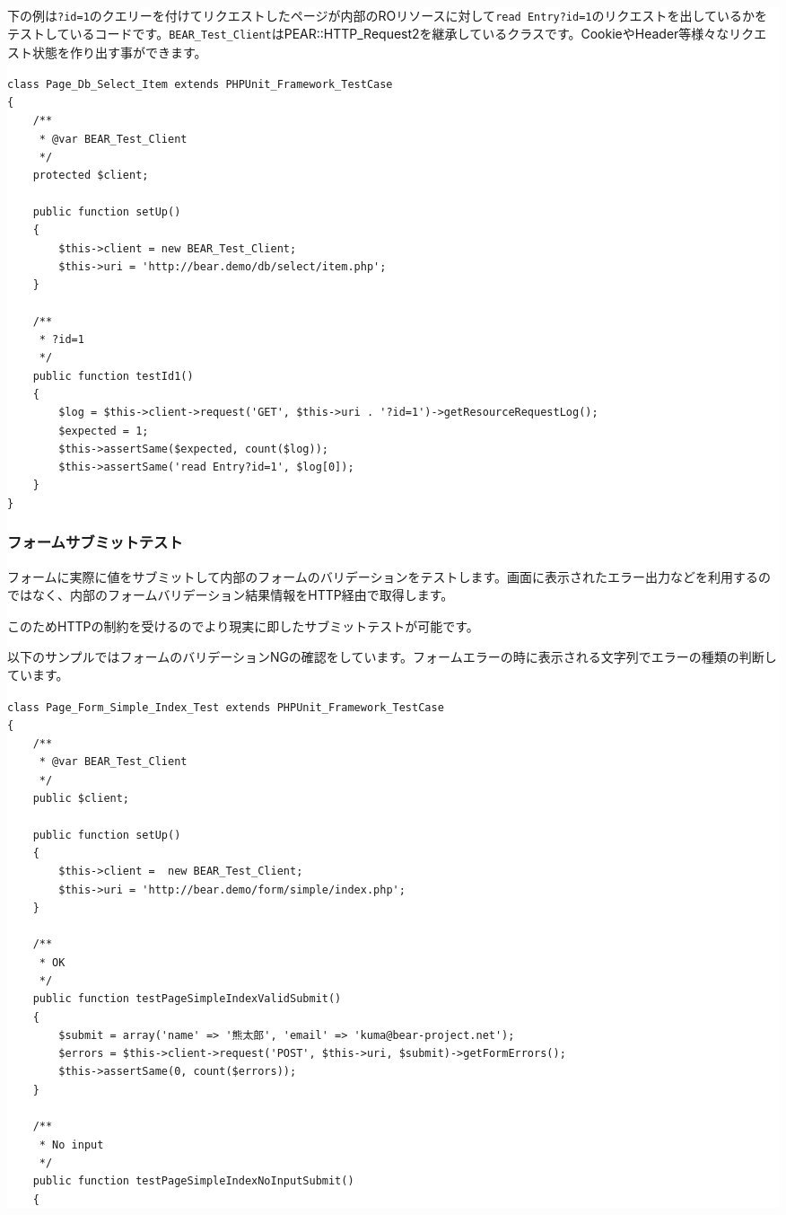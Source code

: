 下の例は`?id=1`のクエリーを付けてリクエストしたページが内部のROリソースに対して`read Entry?id=1`のリクエストを出しているかをテストしているコードです。`BEAR_Test_Client`はPEAR::HTTP\_Request2を継承しているクラスです。CookieやHeader等様々なリクエスト状態を作り出す事ができます。

```
class Page_Db_Select_Item extends PHPUnit_Framework_TestCase
{
    /**
     * @var BEAR_Test_Client
     */
    protected $client;

    public function setUp()
    {
        $this->client = new BEAR_Test_Client;
        $this->uri = 'http://bear.demo/db/select/item.php';
    }

    /**
     * ?id=1
     */
    public function testId1()
    {
        $log = $this->client->request('GET', $this->uri . '?id=1')->getResourceRequestLog();
        $expected = 1;
        $this->assertSame($expected, count($log));
        $this->assertSame('read Entry?id=1', $log[0]);
    }
}
```

### フォームサブミットテスト ###
フォームに実際に値をサブミットして内部のフォームのバリデーションをテストします。画面に表示されたエラー出力などを利用するのではなく、内部のフォームバリデーション結果情報をHTTP経由で取得します。

このためHTTPの制約を受けるのでより現実に即したサブミットテストが可能です。

以下のサンプルではフォームのバリデーションNGの確認をしています。フォームエラーの時に表示される文字列でエラーの種類の判断しています。
```
class Page_Form_Simple_Index_Test extends PHPUnit_Framework_TestCase
{
    /**
     * @var BEAR_Test_Client
     */
    public $client;

    public function setUp()
    {
        $this->client =  new BEAR_Test_Client;
        $this->uri = 'http://bear.demo/form/simple/index.php';
    }

    /**
     * OK
     */
    public function testPageSimpleIndexValidSubmit()
    {
        $submit = array('name' => '熊太郎', 'email' => 'kuma@bear-project.net');
        $errors = $this->client->request('POST', $this->uri, $submit)->getFormErrors();
        $this->assertSame(0, count($errors));
    }

    /**
     * No input
     */
    public function testPageSimpleIndexNoInputSubmit()
    {
```